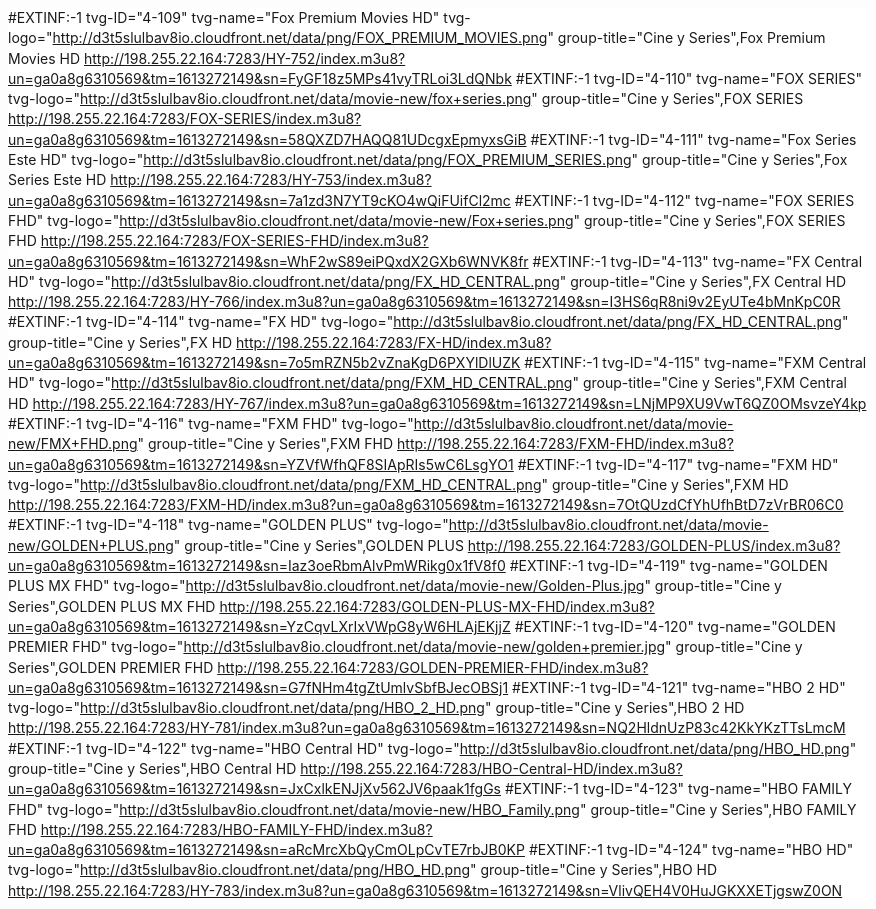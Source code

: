 #EXTINF:-1 tvg-ID="4-109" tvg-name="Fox Premium Movies HD" tvg-logo="http://d3t5slulbav8io.cloudfront.net/data/png/FOX_PREMIUM_MOVIES.png" group-title="Cine y Series",Fox Premium Movies HD
http://198.255.22.164:7283/HY-752/index.m3u8?un=ga0a8g6310569&tm=1613272149&sn=FyGF18z5MPs41vyTRLoi3LdQNbk
#EXTINF:-1 tvg-ID="4-110" tvg-name="FOX SERIES" tvg-logo="http://d3t5slulbav8io.cloudfront.net/data/movie-new/fox+series.png" group-title="Cine y Series",FOX SERIES
http://198.255.22.164:7283/FOX-SERIES/index.m3u8?un=ga0a8g6310569&tm=1613272149&sn=58QXZD7HAQQ81UDcgxEpmyxsGiB
#EXTINF:-1 tvg-ID="4-111" tvg-name="Fox Series Este HD" tvg-logo="http://d3t5slulbav8io.cloudfront.net/data/png/FOX_PREMIUM_SERIES.png" group-title="Cine y Series",Fox Series Este HD
http://198.255.22.164:7283/HY-753/index.m3u8?un=ga0a8g6310569&tm=1613272149&sn=7a1zd3N7YT9cKO4wQiFUifCl2mc
#EXTINF:-1 tvg-ID="4-112" tvg-name="FOX SERIES FHD" tvg-logo="http://d3t5slulbav8io.cloudfront.net/data/movie-new/Fox+series.png" group-title="Cine y Series",FOX SERIES FHD
http://198.255.22.164:7283/FOX-SERIES-FHD/index.m3u8?un=ga0a8g6310569&tm=1613272149&sn=WhF2wS89eiPQxdX2GXb6WNVK8fr
#EXTINF:-1 tvg-ID="4-113" tvg-name="FX Central HD" tvg-logo="http://d3t5slulbav8io.cloudfront.net/data/png/FX_HD_CENTRAL.png" group-title="Cine y Series",FX Central HD
http://198.255.22.164:7283/HY-766/index.m3u8?un=ga0a8g6310569&tm=1613272149&sn=I3HS6qR8ni9v2EyUTe4bMnKpC0R
#EXTINF:-1 tvg-ID="4-114" tvg-name="FX HD" tvg-logo="http://d3t5slulbav8io.cloudfront.net/data/png/FX_HD_CENTRAL.png" group-title="Cine y Series",FX HD
http://198.255.22.164:7283/FX-HD/index.m3u8?un=ga0a8g6310569&tm=1613272149&sn=7o5mRZN5b2vZnaKgD6PXYlDlUZK
#EXTINF:-1 tvg-ID="4-115" tvg-name="FXM Central HD" tvg-logo="http://d3t5slulbav8io.cloudfront.net/data/png/FXM_HD_CENTRAL.png" group-title="Cine y Series",FXM Central HD
http://198.255.22.164:7283/HY-767/index.m3u8?un=ga0a8g6310569&tm=1613272149&sn=LNjMP9XU9VwT6QZ0OMsvzeY4kp
#EXTINF:-1 tvg-ID="4-116" tvg-name="FXM FHD" tvg-logo="http://d3t5slulbav8io.cloudfront.net/data/movie-new/FMX+FHD.png" group-title="Cine y Series",FXM FHD
http://198.255.22.164:7283/FXM-FHD/index.m3u8?un=ga0a8g6310569&tm=1613272149&sn=YZVfWfhQF8SIApRIs5wC6LsgYO1
#EXTINF:-1 tvg-ID="4-117" tvg-name="FXM HD" tvg-logo="http://d3t5slulbav8io.cloudfront.net/data/png/FXM_HD_CENTRAL.png" group-title="Cine y Series",FXM HD
http://198.255.22.164:7283/FXM-HD/index.m3u8?un=ga0a8g6310569&tm=1613272149&sn=7OtQUzdCfYhUfhBtD7zVrBR06C0
#EXTINF:-1 tvg-ID="4-118" tvg-name="GOLDEN PLUS" tvg-logo="http://d3t5slulbav8io.cloudfront.net/data/movie-new/GOLDEN+PLUS.png" group-title="Cine y Series",GOLDEN PLUS
http://198.255.22.164:7283/GOLDEN-PLUS/index.m3u8?un=ga0a8g6310569&tm=1613272149&sn=Iaz3oeRbmAlvPmWRikg0x1fV8f0
#EXTINF:-1 tvg-ID="4-119" tvg-name="GOLDEN PLUS MX FHD" tvg-logo="http://d3t5slulbav8io.cloudfront.net/data/movie-new/Golden-Plus.jpg" group-title="Cine y Series",GOLDEN PLUS MX FHD
http://198.255.22.164:7283/GOLDEN-PLUS-MX-FHD/index.m3u8?un=ga0a8g6310569&tm=1613272149&sn=YzCqvLXrIxVWpG8yW6HLAjEKjjZ
#EXTINF:-1 tvg-ID="4-120" tvg-name="GOLDEN PREMIER FHD" tvg-logo="http://d3t5slulbav8io.cloudfront.net/data/movie-new/golden+premier.jpg" group-title="Cine y Series",GOLDEN PREMIER FHD
http://198.255.22.164:7283/GOLDEN-PREMIER-FHD/index.m3u8?un=ga0a8g6310569&tm=1613272149&sn=G7fNHm4tgZtUmlvSbfBJecOBSj1
#EXTINF:-1 tvg-ID="4-121" tvg-name="HBO 2 HD" tvg-logo="http://d3t5slulbav8io.cloudfront.net/data/png/HBO_2_HD.png" group-title="Cine y Series",HBO 2 HD
http://198.255.22.164:7283/HY-781/index.m3u8?un=ga0a8g6310569&tm=1613272149&sn=NQ2HldnUzP83c42KkYKzTTsLmcM
#EXTINF:-1 tvg-ID="4-122" tvg-name="HBO Central HD" tvg-logo="http://d3t5slulbav8io.cloudfront.net/data/png/HBO_HD.png" group-title="Cine y Series",HBO Central HD
http://198.255.22.164:7283/HBO-Central-HD/index.m3u8?un=ga0a8g6310569&tm=1613272149&sn=JxCxlkENJjXv562JV6paak1fgGs
#EXTINF:-1 tvg-ID="4-123" tvg-name="HBO FAMILY FHD" tvg-logo="http://d3t5slulbav8io.cloudfront.net/data/movie-new/HBO_Family.png" group-title="Cine y Series",HBO FAMILY FHD
http://198.255.22.164:7283/HBO-FAMILY-FHD/index.m3u8?un=ga0a8g6310569&tm=1613272149&sn=aRcMrcXbQyCmOLpCvTE7rbJB0KP
#EXTINF:-1 tvg-ID="4-124" tvg-name="HBO HD" tvg-logo="http://d3t5slulbav8io.cloudfront.net/data/png/HBO_HD.png" group-title="Cine y Series",HBO HD
http://198.255.22.164:7283/HY-783/index.m3u8?un=ga0a8g6310569&tm=1613272149&sn=VlivQEH4V0HuJGKXXETjgswZ0ON
